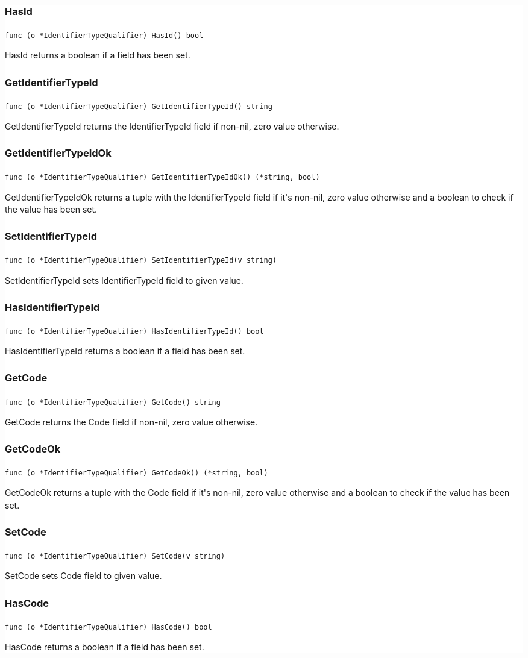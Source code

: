 ### HasId

`func (o *IdentifierTypeQualifier) HasId() bool`

HasId returns a boolean if a field has been set.

### GetIdentifierTypeId

`func (o *IdentifierTypeQualifier) GetIdentifierTypeId() string`

GetIdentifierTypeId returns the IdentifierTypeId field if non-nil, zero value otherwise.

### GetIdentifierTypeIdOk

`func (o *IdentifierTypeQualifier) GetIdentifierTypeIdOk() (*string, bool)`

GetIdentifierTypeIdOk returns a tuple with the IdentifierTypeId field if it's non-nil, zero value otherwise
and a boolean to check if the value has been set.

### SetIdentifierTypeId

`func (o *IdentifierTypeQualifier) SetIdentifierTypeId(v string)`

SetIdentifierTypeId sets IdentifierTypeId field to given value.

### HasIdentifierTypeId

`func (o *IdentifierTypeQualifier) HasIdentifierTypeId() bool`

HasIdentifierTypeId returns a boolean if a field has been set.

### GetCode

`func (o *IdentifierTypeQualifier) GetCode() string`

GetCode returns the Code field if non-nil, zero value otherwise.

### GetCodeOk

`func (o *IdentifierTypeQualifier) GetCodeOk() (*string, bool)`

GetCodeOk returns a tuple with the Code field if it's non-nil, zero value otherwise
and a boolean to check if the value has been set.

### SetCode

`func (o *IdentifierTypeQualifier) SetCode(v string)`

SetCode sets Code field to given value.

### HasCode

`func (o *IdentifierTypeQualifier) HasCode() bool`

HasCode returns a boolean if a field has been set.
